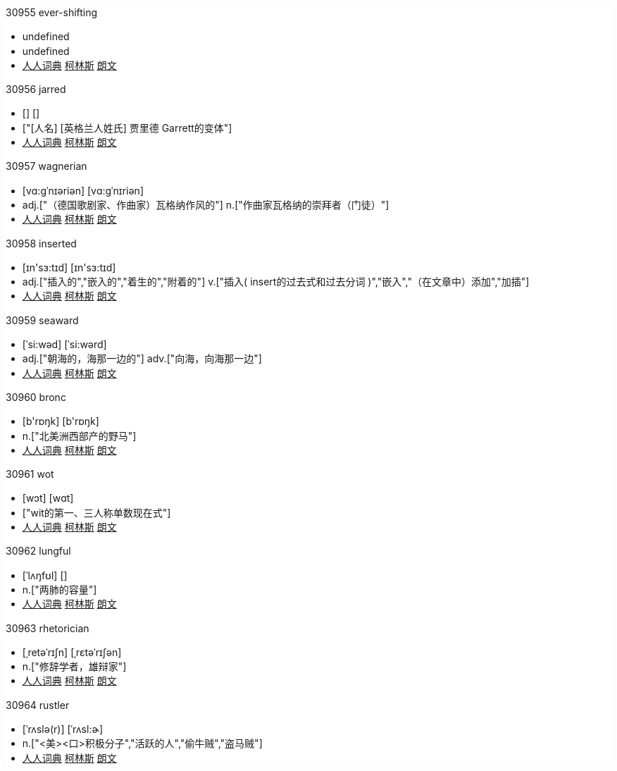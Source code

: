 30955 ever-shifting 
- undefined 
- undefined 
- [人人词典](https://www.91dict.com/words?w=ever-shifting) [柯林斯](https://www.collinsdictionary.com/zh/dictionary/english/ever-shifting) [朗文](https://www.ldoceonline.com/dictionary/ever-shifting) 

30956 jarred 
- []  [] 
- ["[人名] [英格兰人姓氏] 贾里德 Garrett的变体"]   
- [人人词典](https://www.91dict.com/words?w=jarred) [柯林斯](https://www.collinsdictionary.com/zh/dictionary/english/jarred) [朗文](https://www.ldoceonline.com/dictionary/jarred) 

30957 wagnerian 
- [vɑ:gˈnɪəriən]  [vɑ:gˈnɪriən] 
- adj.["（德国歌剧家、作曲家）瓦格纳作风的"]  n.["作曲家瓦格纳的崇拜者（门徒）"]   
- [人人词典](https://www.91dict.com/words?w=wagnerian) [柯林斯](https://www.collinsdictionary.com/zh/dictionary/english/wagnerian) [朗文](https://www.ldoceonline.com/dictionary/wagnerian) 

30958 inserted 
- [ɪn'sɜ:tɪd]  [ɪn'sɜ:tɪd] 
- adj.["插入的","嵌入的","着生的","附着的"]  v.["插入( insert的过去式和过去分词 )","嵌入","（在文章中）添加","加插"]   
- [人人词典](https://www.91dict.com/words?w=inserted) [柯林斯](https://www.collinsdictionary.com/zh/dictionary/english/inserted) [朗文](https://www.ldoceonline.com/dictionary/inserted) 

30959 seaward 
- [ˈsi:wəd]  [ˈsi:wərd] 
- adj.["朝海的，海那一边的"]  adv.["向海，向海那一边"]   
- [人人词典](https://www.91dict.com/words?w=seaward) [柯林斯](https://www.collinsdictionary.com/zh/dictionary/english/seaward) [朗文](https://www.ldoceonline.com/dictionary/seaward) 

30960 bronc 
- [b'rɒŋk]  [b'rɒŋk] 
- n.["北美洲西部产的野马"]   
- [人人词典](https://www.91dict.com/words?w=bronc) [柯林斯](https://www.collinsdictionary.com/zh/dictionary/english/bronc) [朗文](https://www.ldoceonline.com/dictionary/bronc) 

30961 wot 
- [wɔt]  [wɑt] 
- ["wit的第一、三人称单数现在式"]   
- [人人词典](https://www.91dict.com/words?w=wot) [柯林斯](https://www.collinsdictionary.com/zh/dictionary/english/wot) [朗文](https://www.ldoceonline.com/dictionary/wot) 

30962 lungful 
- [ˈlʌŋfʊl]  [] 
- n.["两肺的容量"]   
- [人人词典](https://www.91dict.com/words?w=lungful) [柯林斯](https://www.collinsdictionary.com/zh/dictionary/english/lungful) [朗文](https://www.ldoceonline.com/dictionary/lungful) 

30963 rhetorician 
- [ˌretəˈrɪʃn]  [ˌrɛtəˈrɪʃən] 
- n.["修辞学者，雄辩家"]   
- [人人词典](https://www.91dict.com/words?w=rhetorician) [柯林斯](https://www.collinsdictionary.com/zh/dictionary/english/rhetorician) [朗文](https://www.ldoceonline.com/dictionary/rhetorician) 

30964 rustler 
- [ˈrʌslə(r)]  [ˈrʌsl:ɚ] 
- n.["<美><口>积极分子","活跃的人","偷牛贼","盗马贼"]   
- [人人词典](https://www.91dict.com/words?w=rustler) [柯林斯](https://www.collinsdictionary.com/zh/dictionary/english/rustler) [朗文](https://www.ldoceonline.com/dictionary/rustler) 
